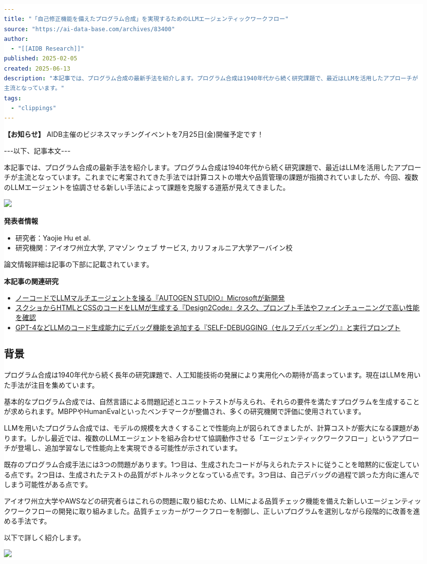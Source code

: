 ```yaml
---
title: "「自己修正機能を備えたプログラム合成」を実現するためのLLMエージェンティックワークフロー"
source: "https://ai-data-base.com/archives/83400"
author:
  - "[[AIDB Research]]"
published: 2025-02-05
created: 2025-06-13
description: "本記事では、プログラム合成の最新手法を紹介します。プログラム合成は1940年代から続く研究課題で、最近はLLMを活用したアプローチが主流となっています。"
tags:
  - "clippings"
---
```

**【お知らせ】** AIDB主催のビジネスマッチングイベントを7月25日(金)開催予定です！  
  

\---以下、記事本文---

本記事では、プログラム合成の最新手法を紹介します。プログラム合成は1940年代から続く研究課題で、最近はLLMを活用したアプローチが主流となっています。これまでに考案されてきた手法では計算コストの増大や品質管理の課題が指摘されていましたが、今回、複数のLLMエージェントを協調させる新しい手法によって課題を克服する道筋が見えてきました。

![](https://ai-data-base.com/wp-content/uploads/2025/02/AIDB_83400-1024x576.png)

**発表者情報**

- 研究者：Yaojie Hu et al.
- 研究機関：アイオワ州立大学, アマゾン ウェブ サービス, カリフォルニア大学アーバイン校

論文情報詳細は記事の下部に記載されています。

**本記事の関連研究**

- [ノーコードでLLMマルチエージェントを操る『AUTOGEN STUDIO』Microsoftが新開発](https://ai-data-base.com/archives/75716)
- [スクショからHTMLとCSSのコードをLLMが生成する『Design2Code』タスク、プロンプト手法やファインチューニングで高い性能を確認](https://ai-data-base.com/archives/65294)
- [GPT-4などLLMのコード生成能力にデバッグ機能を追加する『SELF-DEBUGGING（セルフデバッギング）』と実行プロンプト](https://ai-data-base.com/archives/57709)

## 背景

プログラム合成は1940年代から続く長年の研究課題で、人工知能技術の発展により実用化への期待が高まっています。現在はLLMを用いた手法が注目を集めています。

基本的なプログラム合成では、自然言語による問題記述とユニットテストが与えられ、それらの要件を満たすプログラムを生成することが求められます。MBPPやHumanEvalといったベンチマークが整備され、多くの研究機関で評価に使用されています。

LLMを用いたプログラム合成では、モデルの規模を大きくすることで性能向上が図られてきましたが、計算コストが膨大になる課題があります。しかし最近では、複数のLLMエージェントを組み合わせて協調動作させる「エージェンティックワークフロー」というアプローチが登場し、追加学習なしで性能向上を実現できる可能性が示されています。

既存のプログラム合成手法には3つの問題があります。1つ目は、生成されたコードが与えられたテストに従うことを暗黙的に仮定している点です。2つ目は、生成されたテストの品質がボトルネックとなっている点です。3つ目は、自己デバッグの過程で誤った方向に進んでしまう可能性がある点です。

アイオワ州立大学やAWSなどの研究者らはこれらの問題に取り組むため、LLMによる品質チェック機能を備えた新しいエージェンティックワークフローの開発に取り組みました。品質チェッカーがワークフローを制御し、正しいプログラムを選別しながら段階的に改善を進める手法です。

以下で詳しく紹介します。

![](https://ai-data-base.com/wp-content/uploads/2025/02/AIDB_83400_1.png)
